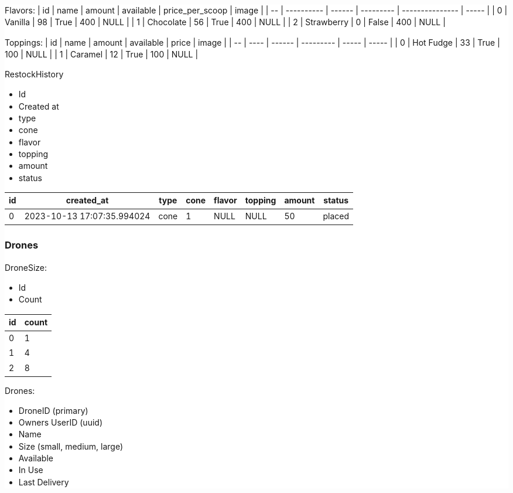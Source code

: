 Flavors:
| id | name       | amount | available | price_per_scoop | image |
| -- | ---------- | ------ | --------- | --------------- | ----- |
| 0  | Vanilla    | 98     | True      | 400             | NULL  |
| 1  | Chocolate  | 56     | True      | 400             | NULL  |
| 2  | Strawberry | 0      | False     | 400             | NULL  |

Toppings:
| id | name       | amount | available | price | image |
| -- | ----       | ------ | --------- | ----- | ----- |
| 0  | Hot Fudge  | 33     | True      | 100   | NULL  |
| 1  | Caramel    | 12     | True      | 100   | NULL  |

RestockHistory
*   Id
*   Created at
*   type
*   cone
*   flavor
*   topping
*   amount
*   status

| id | created_at                 | type | cone | flavor | topping | amount | status |
| -- | -------------------------- | ---- | ---- | ------ | ------- | ------ | ------ |
| 0  | 2023-10-13 17:07:35.994024 | cone | 1    | NULL   | NULL    | 50     | placed |


### Drones

DroneSize:
*   Id
*   Count

| id | count |
| -- | ----- | 
| 0  | 1     | 
| 1  | 4     | 
| 2  | 8     |

Drones:
*   DroneID (primary)
*   Owners UserID (uuid)
*   Name
*   Size (small, medium, large)
*   Available
*   In Use
*   Last Delivery
